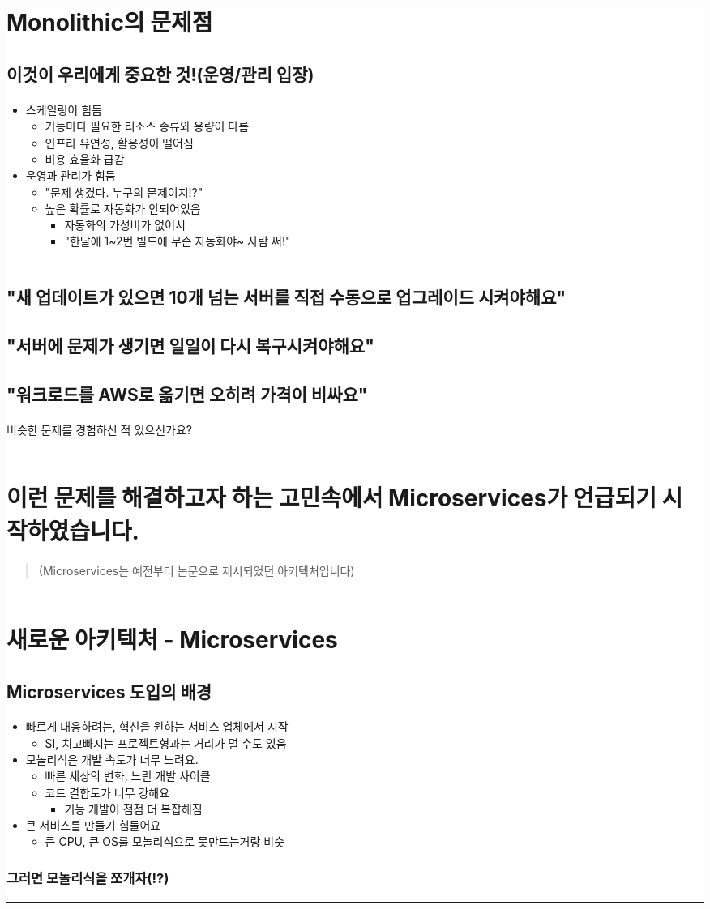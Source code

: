# Monolithic의 문제점

## 이것이 우리에게 중요한 것!(운영/관리 입장)

- 스케일링이 힘듬
  - 기능마다 필요한 리소스 종류와 용량이 다름
  - 인프라 유연성, 활용성이 떨어짐
  - 비용 효율화 급감
- 운영과 관리가 힘듬
  - "문제 생겼다. 누구의 문제이지!?"
  - 높은 확률로 자동화가 안되어있음
    - 자동화의 가성비가 없어서
    - "한달에 1~2번 빌드에 무슨 자동화야~ 사람 써!"

---

## "새 업데이트가 있으면 10개 넘는 서버를 직접 수동으로 업그레이드 시켜야해요"

## "서버에 문제가 생기면 일일이 다시 복구시켜야해요"

## "워크로드를 AWS로 옮기면 오히려 가격이 비싸요"

비슷한 문제를 경험하신 적 있으신가요?

---

# 이런 문제를 해결하고자 하는 고민속에서 Microservices가 언급되기 시작하였습니다.

> (Microservices는 예전부터 논문으로 제시되었던 아키텍처입니다)

---

# 새로운 아키텍처 - Microservices

## Microservices 도입의 배경

- 빠르게 대응하려는, 혁신을 원하는 서비스 업체에서 시작
  - SI, 치고빠지는 프로젝트형과는 거리가 멀 수도 있음
- 모놀리식은 개발 속도가 너무 느려요.
  - 빠른 세상의 변화, 느린 개발 사이클
  - 코드 결합도가 너무 강해요
    - 기능 개발이 점점 더 복잡해짐
- 큰 서비스를 만들기 힘들어요
  - 큰 CPU, 큰 OS를 모놀리식으로 못만드는거랑 비슷

### 그러면 모놀리식을 쪼개자(!?)

---